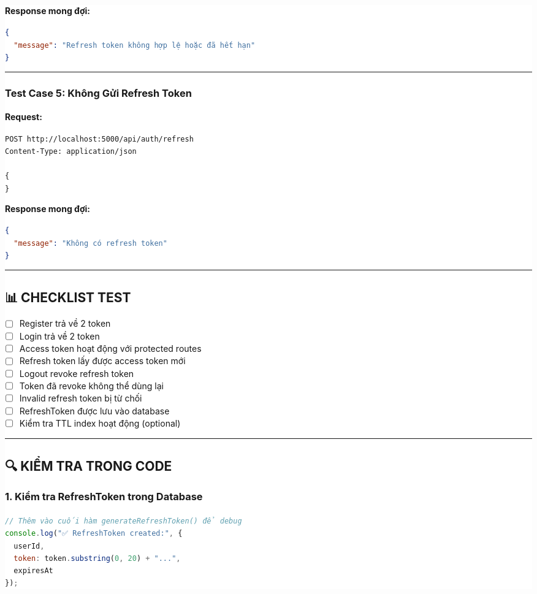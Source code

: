 **Response mong đợi:**
```json
{
  "message": "Refresh token không hợp lệ hoặc đã hết hạn"
}
```

---

### Test Case 5: Không Gửi Refresh Token

**Request:**
```http
POST http://localhost:5000/api/auth/refresh
Content-Type: application/json

{
}
```

**Response mong đợi:**
```json
{
  "message": "Không có refresh token"
}
```

---

## 📊 CHECKLIST TEST

- [ ] Register trả về 2 token
- [ ] Login trả về 2 token  
- [ ] Access token hoạt động với protected routes
- [ ] Refresh token lấy được access token mới
- [ ] Logout revoke refresh token
- [ ] Token đã revoke không thể dùng lại
- [ ] Invalid refresh token bị từ chối
- [ ] RefreshToken được lưu vào database
- [ ] Kiểm tra TTL index hoạt động (optional)

---

## 🔍 KIỂM TRA TRONG CODE

### 1. Kiểm tra RefreshToken trong Database

```javascript
// Thêm vào cuối hàm generateRefreshToken() để debug
console.log("✅ RefreshToken created:", {
  userId,
  token: token.substring(0, 20) + "...",
  expiresAt
});
```
